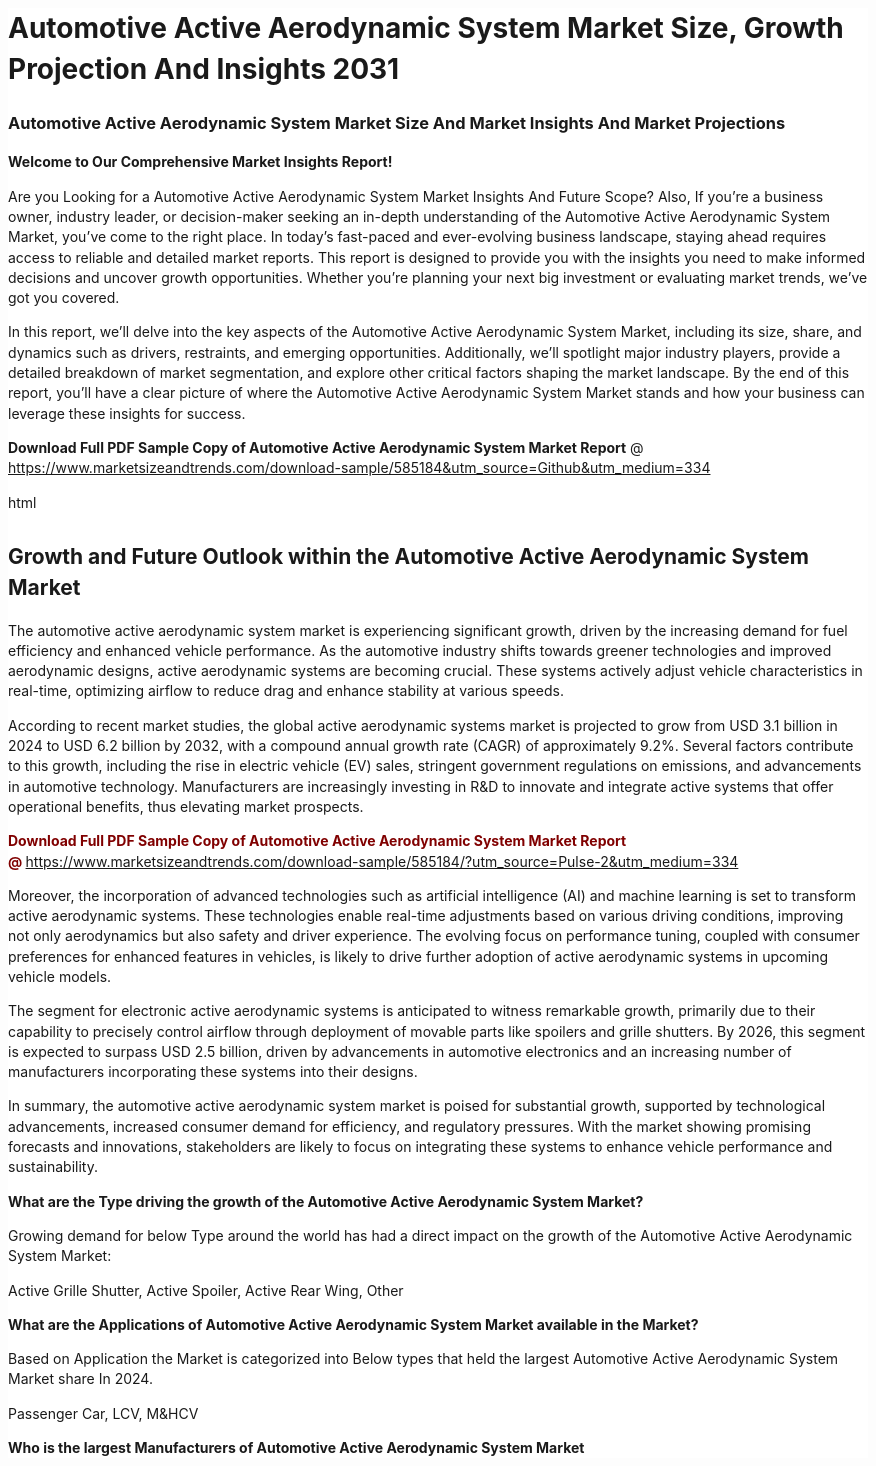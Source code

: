 <h1> Automotive Active Aerodynamic System Market Size, Growth Projection And Insights 2031</h1><div class="" data-test-id=""><h3><span class="">Automotive Active Aerodynamic System Market Size And Market Insights And Market Projections</span></h3></div><div class="" data-test-id=""><p><strong>Welcome to Our Comprehensive Market Insights Report!</strong></p><p>Are you Looking for a Automotive Active Aerodynamic System Market Insights And Future Scope? Also, If you&rsquo;re a business owner, industry leader, or decision-maker seeking an in-depth understanding of the Automotive Active Aerodynamic System Market, you&rsquo;ve come to the right place. In today&rsquo;s fast-paced and ever-evolving business landscape, staying ahead requires access to reliable and detailed market reports. This report is designed to provide you with the insights you need to make informed decisions and uncover growth opportunities. Whether you&rsquo;re planning your next big investment or evaluating market trends, we&rsquo;ve got you covered.</p><p>In this report, we&rsquo;ll delve into the key aspects of the Automotive Active Aerodynamic System Market, including its size, share, and dynamics such as drivers, restraints, and emerging opportunities. Additionally, we&rsquo;ll spotlight major industry players, provide a detailed breakdown of market segmentation, and explore other critical factors shaping the market landscape. By the end of this report, you&rsquo;ll have a clear picture of where the Automotive Active Aerodynamic System Market stands and how your business can leverage these insights for success.</p><p><strong>Download Full PDF Sample Copy of Automotive Active Aerodynamic System Market Report</strong> @ <a href="https://www.marketsizeandtrends.com/download-sample/585184&utm_source=Github&utm_medium=334" target="_blank">https://www.marketsizeandtrends.com/download-sample/585184&utm_source=Github&utm_medium=334</a></p></div><div class="" data-test-id=""><p><span class="">html<div> <h2>Growth and Future Outlook within the Automotive Active Aerodynamic System Market</h2> <p>The automotive active aerodynamic system market is experiencing significant growth, driven by the increasing demand for fuel efficiency and enhanced vehicle performance. As the automotive industry shifts towards greener technologies and improved aerodynamic designs, active aerodynamic systems are becoming crucial. These systems actively adjust vehicle characteristics in real-time, optimizing airflow to reduce drag and enhance stability at various speeds.</p> <p>According to recent market studies, the global active aerodynamic systems market is projected to grow from USD 3.1 billion in 2024 to USD 6.2 billion by 2032, with a compound annual growth rate (CAGR) of approximately 9.2%. Several factors contribute to this growth, including the rise in electric vehicle (EV) sales, stringent government regulations on emissions, and advancements in automotive technology. Manufacturers are increasingly investing in R&D to innovate and integrate active systems that offer operational benefits, thus elevating market prospects.</p> <p><strong><span style="color: #800000;">Download Full PDF Sample Copy of Automotive Active Aerodynamic System Market Report @</span>&nbsp;</strong><a href="https://www.marketsizeandtrends.com/download-sample/585184/?utm_source=Pulse-2&amp;utm_medium=334">https://www.marketsizeandtrends.com/download-sample/585184/?utm_source=Pulse-2&amp;utm_medium=334</a></p> <p>Moreover, the incorporation of advanced technologies such as artificial intelligence (AI) and machine learning is set to transform active aerodynamic systems. These technologies enable real-time adjustments based on various driving conditions, improving not only aerodynamics but also safety and driver experience. The evolving focus on performance tuning, coupled with consumer preferences for enhanced features in vehicles, is likely to drive further adoption of active aerodynamic systems in upcoming vehicle models.</p> <p>The segment for electronic active aerodynamic systems is anticipated to witness remarkable growth, primarily due to their capability to precisely control airflow through deployment of movable parts like spoilers and grille shutters. By 2026, this segment is expected to surpass USD 2.5 billion, driven by advancements in automotive electronics and an increasing number of manufacturers incorporating these systems into their designs.</p> <p>In summary, the automotive active aerodynamic system market is poised for substantial growth, supported by technological advancements, increased consumer demand for efficiency, and regulatory pressures. With the market showing promising forecasts and innovations, stakeholders are likely to focus on integrating these systems to enhance vehicle performance and sustainability.</p></div></span></p><p><strong><span class="">What are the&nbsp;Type driving the growth of the Automotive Active Aerodynamic System Market?</span></strong></p></div><div class="" data-test-id=""><p><span class="">Growing demand for below Type around the world has had a direct impact on the growth of the Automotive Active Aerodynamic System Market:</span></p></div><div class="" data-test-id=""><p>Active Grille Shutter, Active Spoiler, Active Rear Wing, Other</p><p><span class=""><strong>What are the&nbsp;Applications&nbsp;of Automotive Active Aerodynamic System Market available in the Market?</strong></span></p></div><div class="" data-test-id=""><p><span class="">Based on Application the Market is categorized into Below types that held the largest Automotive Active Aerodynamic System Market share In 2024.</span></p></div><div class="" data-test-id=""><p><span class="">Passenger Car, LCV, M&HCV</span></p><p><span class=""><strong>Who is the largest Manufacturers of Automotive Active Aerodynamic System Market